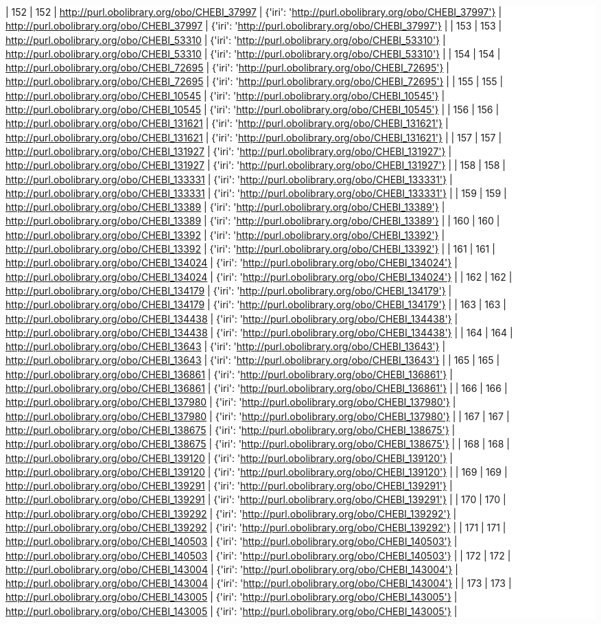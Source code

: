 | 152 |          152 | http://purl.obolibrary.org/obo/CHEBI_37997  | {'iri': 'http://purl.obolibrary.org/obo/CHEBI_37997'}                                       | http://purl.obolibrary.org/obo/CHEBI_37997   | {'iri': 'http://purl.obolibrary.org/obo/CHEBI_37997'}  |
| 153 |          153 | http://purl.obolibrary.org/obo/CHEBI_53310  | {'iri': 'http://purl.obolibrary.org/obo/CHEBI_53310'}                                       | http://purl.obolibrary.org/obo/CHEBI_53310   | {'iri': 'http://purl.obolibrary.org/obo/CHEBI_53310'}  |
| 154 |          154 | http://purl.obolibrary.org/obo/CHEBI_72695  | {'iri': 'http://purl.obolibrary.org/obo/CHEBI_72695'}                                       | http://purl.obolibrary.org/obo/CHEBI_72695   | {'iri': 'http://purl.obolibrary.org/obo/CHEBI_72695'}  |
| 155 |          155 | http://purl.obolibrary.org/obo/CHEBI_10545  | {'iri': 'http://purl.obolibrary.org/obo/CHEBI_10545'}                                       | http://purl.obolibrary.org/obo/CHEBI_10545   | {'iri': 'http://purl.obolibrary.org/obo/CHEBI_10545'}  |
| 156 |          156 | http://purl.obolibrary.org/obo/CHEBI_131621 | {'iri': 'http://purl.obolibrary.org/obo/CHEBI_131621'}                                      | http://purl.obolibrary.org/obo/CHEBI_131621  | {'iri': 'http://purl.obolibrary.org/obo/CHEBI_131621'} |
| 157 |          157 | http://purl.obolibrary.org/obo/CHEBI_131927 | {'iri': 'http://purl.obolibrary.org/obo/CHEBI_131927'}                                      | http://purl.obolibrary.org/obo/CHEBI_131927  | {'iri': 'http://purl.obolibrary.org/obo/CHEBI_131927'} |
| 158 |          158 | http://purl.obolibrary.org/obo/CHEBI_133331 | {'iri': 'http://purl.obolibrary.org/obo/CHEBI_133331'}                                      | http://purl.obolibrary.org/obo/CHEBI_133331  | {'iri': 'http://purl.obolibrary.org/obo/CHEBI_133331'} |
| 159 |          159 | http://purl.obolibrary.org/obo/CHEBI_13389  | {'iri': 'http://purl.obolibrary.org/obo/CHEBI_13389'}                                       | http://purl.obolibrary.org/obo/CHEBI_13389   | {'iri': 'http://purl.obolibrary.org/obo/CHEBI_13389'}  |
| 160 |          160 | http://purl.obolibrary.org/obo/CHEBI_13392  | {'iri': 'http://purl.obolibrary.org/obo/CHEBI_13392'}                                       | http://purl.obolibrary.org/obo/CHEBI_13392   | {'iri': 'http://purl.obolibrary.org/obo/CHEBI_13392'}  |
| 161 |          161 | http://purl.obolibrary.org/obo/CHEBI_134024 | {'iri': 'http://purl.obolibrary.org/obo/CHEBI_134024'}                                      | http://purl.obolibrary.org/obo/CHEBI_134024  | {'iri': 'http://purl.obolibrary.org/obo/CHEBI_134024'} |
| 162 |          162 | http://purl.obolibrary.org/obo/CHEBI_134179 | {'iri': 'http://purl.obolibrary.org/obo/CHEBI_134179'}                                      | http://purl.obolibrary.org/obo/CHEBI_134179  | {'iri': 'http://purl.obolibrary.org/obo/CHEBI_134179'} |
| 163 |          163 | http://purl.obolibrary.org/obo/CHEBI_134438 | {'iri': 'http://purl.obolibrary.org/obo/CHEBI_134438'}                                      | http://purl.obolibrary.org/obo/CHEBI_134438  | {'iri': 'http://purl.obolibrary.org/obo/CHEBI_134438'} |
| 164 |          164 | http://purl.obolibrary.org/obo/CHEBI_13643  | {'iri': 'http://purl.obolibrary.org/obo/CHEBI_13643'}                                       | http://purl.obolibrary.org/obo/CHEBI_13643   | {'iri': 'http://purl.obolibrary.org/obo/CHEBI_13643'}  |
| 165 |          165 | http://purl.obolibrary.org/obo/CHEBI_136861 | {'iri': 'http://purl.obolibrary.org/obo/CHEBI_136861'}                                      | http://purl.obolibrary.org/obo/CHEBI_136861  | {'iri': 'http://purl.obolibrary.org/obo/CHEBI_136861'} |
| 166 |          166 | http://purl.obolibrary.org/obo/CHEBI_137980 | {'iri': 'http://purl.obolibrary.org/obo/CHEBI_137980'}                                      | http://purl.obolibrary.org/obo/CHEBI_137980  | {'iri': 'http://purl.obolibrary.org/obo/CHEBI_137980'} |
| 167 |          167 | http://purl.obolibrary.org/obo/CHEBI_138675 | {'iri': 'http://purl.obolibrary.org/obo/CHEBI_138675'}                                      | http://purl.obolibrary.org/obo/CHEBI_138675  | {'iri': 'http://purl.obolibrary.org/obo/CHEBI_138675'} |
| 168 |          168 | http://purl.obolibrary.org/obo/CHEBI_139120 | {'iri': 'http://purl.obolibrary.org/obo/CHEBI_139120'}                                      | http://purl.obolibrary.org/obo/CHEBI_139120  | {'iri': 'http://purl.obolibrary.org/obo/CHEBI_139120'} |
| 169 |          169 | http://purl.obolibrary.org/obo/CHEBI_139291 | {'iri': 'http://purl.obolibrary.org/obo/CHEBI_139291'}                                      | http://purl.obolibrary.org/obo/CHEBI_139291  | {'iri': 'http://purl.obolibrary.org/obo/CHEBI_139291'} |
| 170 |          170 | http://purl.obolibrary.org/obo/CHEBI_139292 | {'iri': 'http://purl.obolibrary.org/obo/CHEBI_139292'}                                      | http://purl.obolibrary.org/obo/CHEBI_139292  | {'iri': 'http://purl.obolibrary.org/obo/CHEBI_139292'} |
| 171 |          171 | http://purl.obolibrary.org/obo/CHEBI_140503 | {'iri': 'http://purl.obolibrary.org/obo/CHEBI_140503'}                                      | http://purl.obolibrary.org/obo/CHEBI_140503  | {'iri': 'http://purl.obolibrary.org/obo/CHEBI_140503'} |
| 172 |          172 | http://purl.obolibrary.org/obo/CHEBI_143004 | {'iri': 'http://purl.obolibrary.org/obo/CHEBI_143004'}                                      | http://purl.obolibrary.org/obo/CHEBI_143004  | {'iri': 'http://purl.obolibrary.org/obo/CHEBI_143004'} |
| 173 |          173 | http://purl.obolibrary.org/obo/CHEBI_143005 | {'iri': 'http://purl.obolibrary.org/obo/CHEBI_143005'}                                      | http://purl.obolibrary.org/obo/CHEBI_143005  | {'iri': 'http://purl.obolibrary.org/obo/CHEBI_143005'} |